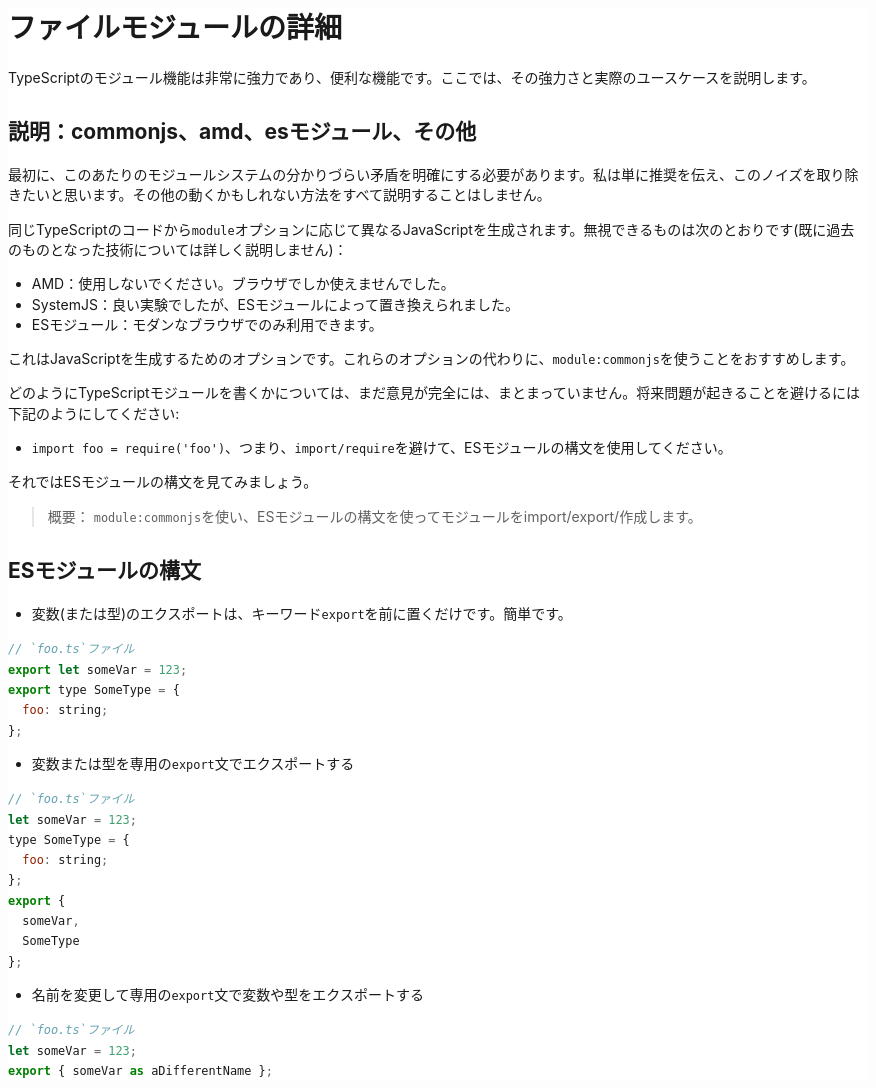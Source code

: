 # ファイルモジュールの詳細

TypeScriptのモジュール機能は非常に強力であり、便利な機能です。ここでは、その強力さと実際のユースケースを説明します。

## 説明：commonjs、amd、esモジュール、その他

最初に、このあたりのモジュールシステムの分かりづらい矛盾を明確にする必要があります。私は単に推奨を伝え、このノイズを取り除きたいと思います。その他の動くかもしれない方法をすべて説明することはしません。

同じTypeScriptのコードから`module`オプションに応じて異なるJavaScriptを生成されます。無視できるものは次のとおりです\(既に過去のものとなった技術については詳しく説明しません\)：

* AMD：使用しないでください。ブラウザでしか使えませんでした。
* SystemJS：良い実験でしたが、ESモジュールによって置き換えられました。
* ESモジュール：モダンなブラウザでのみ利用できます。

これはJavaScriptを生成するためのオプションです。これらのオプションの代わりに、`module:commonjs`を使うことをおすすめします。

どのようにTypeScriptモジュールを書くかについては、まだ意見が完全には、まとまっていません。将来問題が起きることを避けるには下記のようにしてください:

* `import foo = require('foo')`、つまり、`import/require`を避けて、ESモジュールの構文を使用してください。

それではESモジュールの構文を見てみましょう。

> 概要： `module:commonjs`を使い、ESモジュールの構文を使ってモジュールをimport/export/作成します。

## ESモジュールの構文

* 変数\(または型\)のエクスポートは、キーワード`export`を前に置くだけです。簡単です。

```javascript
// `foo.ts`ファイル
export let someVar = 123;
export type SomeType = {
  foo: string;
};
```

* 変数または型を専用の`export`文でエクスポートする

```javascript
// `foo.ts`ファイル
let someVar = 123;
type SomeType = {
  foo: string;
};
export {
  someVar,
  SomeType
};
```

* 名前を変更して専用の`export`文で変数や型をエクスポートする

```javascript
// `foo.ts`ファイル
let someVar = 123;
export { someVar as aDifferentName };
```
